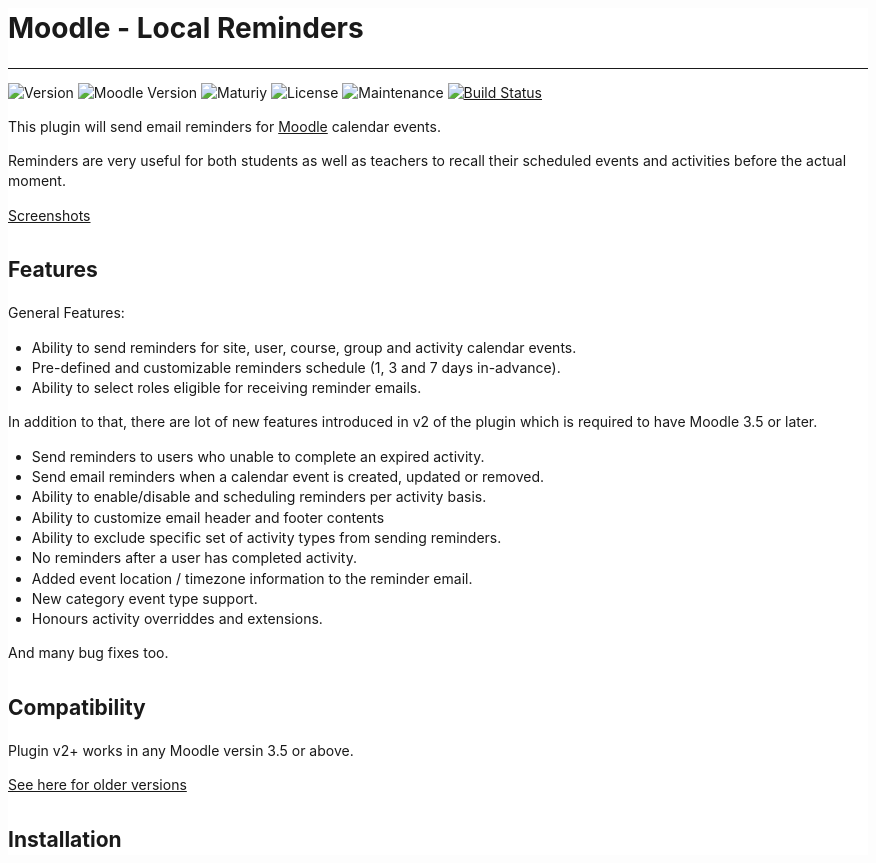 # Moodle - Local Reminders
---
![Version](https://img.shields.io/badge/version-v2.6-blue)
![Moodle Version](https://img.shields.io/badge/moodle-%3E%3D%203.5-orange)
![Maturiy](https://img.shields.io/badge/maturity-STABLE-brightgreen)
![License](https://img.shields.io/badge/license-GPL%20v3-green)
![Maintenance](https://img.shields.io/maintenance/yes/2022)
[![Build Status](https://github.com/isuru89/moodle-local_reminders/actions/workflows/moodle-ci.yml/badge.svg?branch=release_2.0)](https://github.com/isuru89/moodle-local_reminders/actions/workflows/moodle-ci.yml)

This plugin will send email reminders for [Moodle](https://moodle.org/) calendar events.

Reminders are very useful for both students as well as teachers to recall their scheduled events and activities before the actual moment.

[Screenshots](https://moodle.org/plugins/local_reminders)

## Features

General Features:

 * Ability to send reminders for site, user, course, group and activity calendar events.
 * Pre-defined and customizable reminders schedule (1, 3 and 7 days in-advance).
 * Ability to select roles eligible for receiving reminder emails.


In addition to that, there are lot of new features introduced in v2 of the plugin which is required to have Moodle 3.5 or later.

 * Send reminders to users who unable to complete an expired activity.
 * Send email reminders when a calendar event is created, updated or removed.
 * Ability to enable/disable and scheduling reminders per activity basis.
 * Ability to customize email header and footer contents
 * Ability to exclude specific set of activity types from sending reminders.
 * No reminders after a user has completed activity.
 * Added event location / timezone information to the reminder email.
 * New category event type support.
 * Honours activity overriddes and extensions.

And many bug fixes too.


## Compatibility

Plugin v2+ works in any Moodle versin 3.5 or above.

[See here for older versions](https://moodle.org/plugins/pluginversions.php?plugin=local_reminders)

## Installation
